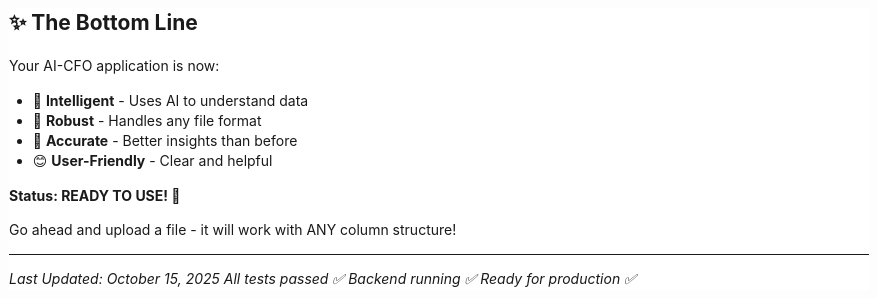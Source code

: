 ## ✨ The Bottom Line

Your AI-CFO application is now:
- 🧠 **Intelligent** - Uses AI to understand data
- 💪 **Robust** - Handles any file format
- 🎯 **Accurate** - Better insights than before
- 😊 **User-Friendly** - Clear and helpful

**Status: READY TO USE! 🎉**

Go ahead and upload a file - it will work with ANY column structure!

---

*Last Updated: October 15, 2025*
*All tests passed ✅*
*Backend running ✅*
*Ready for production ✅*
